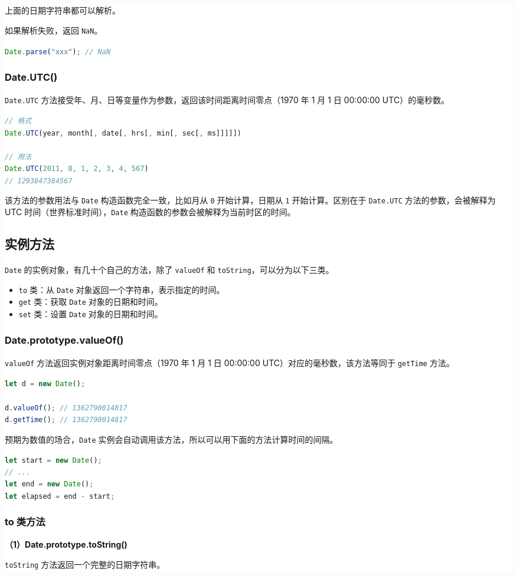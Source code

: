 上面的日期字符串都可以解析。

如果解析失败，返回 `NaN`。

```js
Date.parse("xxx"); // NaN
```

### Date.UTC()

`Date.UTC` 方法接受年、月、日等变量作为参数，返回该时间距离时间零点（1970 年 1 月 1 日 00:00:00 UTC）的毫秒数。

```js
// 格式
Date.UTC(year, month[, date[, hrs[, min[, sec[, ms]]]]])

// 用法
Date.UTC(2011, 0, 1, 2, 3, 4, 567)
// 1293847384567
```

该方法的参数用法与 `Date` 构造函数完全一致，比如月从 `0` 开始计算，日期从 `1` 开始计算。区别在于 `Date.UTC` 方法的参数，会被解释为 UTC 时间（世界标准时间），`Date` 构造函数的参数会被解释为当前时区的时间。

## 实例方法

`Date` 的实例对象，有几十个自己的方法，除了 `valueOf` 和 `toString`，可以分为以下三类。

- `to` 类：从 `Date` 对象返回一个字符串，表示指定的时间。
- `get` 类：获取 `Date` 对象的日期和时间。
- `set` 类：设置 `Date` 对象的日期和时间。

### Date.prototype.valueOf()

`valueOf` 方法返回实例对象距离时间零点（1970 年 1 月 1 日 00:00:00 UTC）对应的毫秒数，该方法等同于 `getTime` 方法。

```js
let d = new Date();

d.valueOf(); // 1362790014817
d.getTime(); // 1362790014817
```

预期为数值的场合，`Date` 实例会自动调用该方法，所以可以用下面的方法计算时间的间隔。

```js
let start = new Date();
// ...
let end = new Date();
let elapsed = end - start;
```

### to 类方法

**（1）Date.prototype.toString()**

`toString` 方法返回一个完整的日期字符串。
